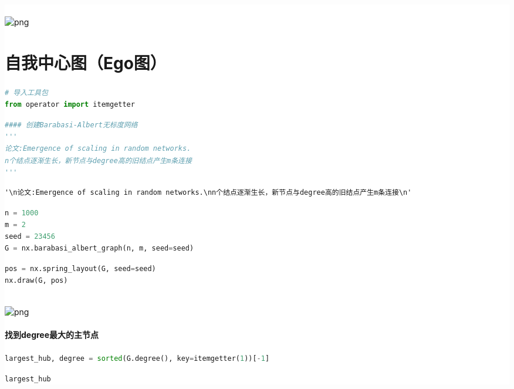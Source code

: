 ​    
![png](./images/networkx_basic_files/networkx_basic_234_0.png)
​    


# 自我中心图（Ego图）



```python
# 导入工具包
from operator import itemgetter
```


```python
#### 创建Barabasi-Albert无标度网络
'''
论文:Emergence of scaling in random networks.
n个结点逐渐生长，新节点与degree高的旧结点产生m条连接
'''

```




    '\n论文:Emergence of scaling in random networks.\nn个结点逐渐生长，新节点与degree高的旧结点产生m条连接\n'




```python
n = 1000
m = 2
seed = 23456
G = nx.barabasi_albert_graph(n, m, seed=seed)
```


```python
pos = nx.spring_layout(G, seed=seed)
nx.draw(G, pos)
```


​    
![png](./images/networkx_basic_files/networkx_basic_239_0.png)
​    


#### 找到degree最大的主节点


```python
largest_hub, degree = sorted(G.degree(), key=itemgetter(1))[-1]
```


```python
largest_hub
```
